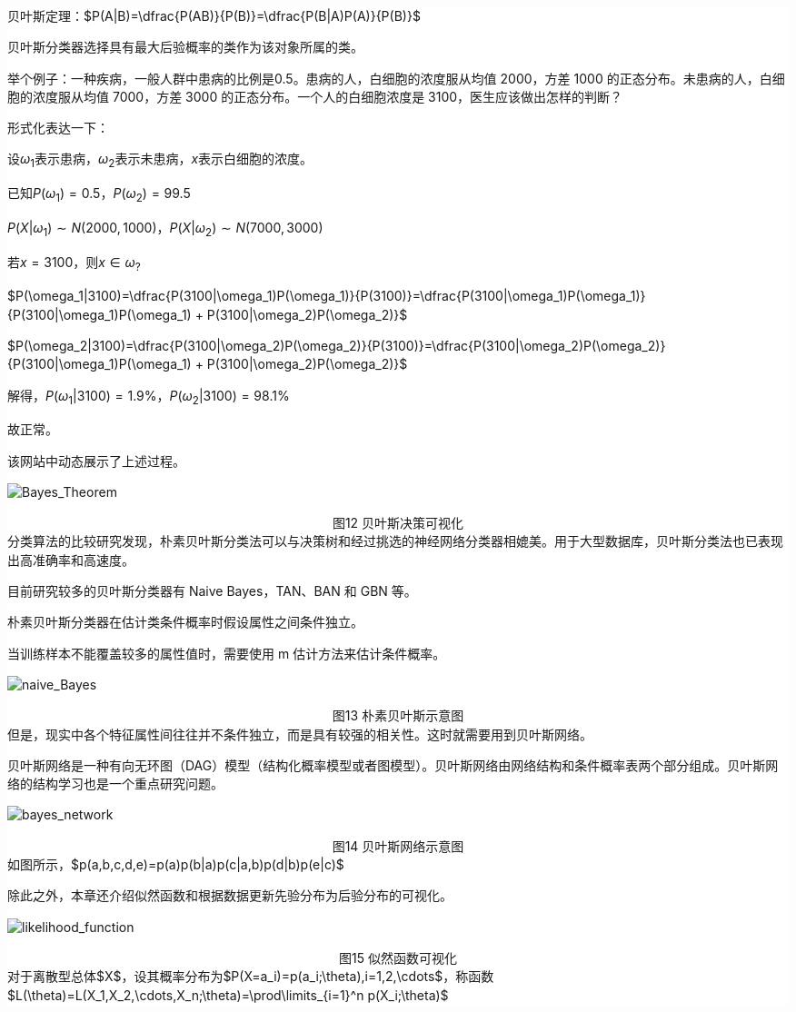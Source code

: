 贝叶斯定理：$P(A|B)=\dfrac{P(AB)}{P(B)}=\dfrac{P(B|A)P(A)}{P(B)}$

贝叶斯分类器选择具有最大后验概率的类作为该对象所属的类。

举个例子：一种疾病，一般人群中患病的比例是$0.5$。患病的人，白细胞的浓度服从均值 2000，方差 1000 的正态分布。未患病的人，白细胞的浓度服从均值 7000，方差 3000 的正态分布。一个人的白细胞浓度是 3100，医生应该做出怎样的判断？

形式化表达一下：

设$\omega_1$表示患病，$\omega_2$表示未患病，$x$表示白细胞的浓度。

已知$P(\omega_1)=0.5%$，$P(\omega_2)=99.5%$

$P(X|\omega_1)\sim N(2000,1000)$，$P(X|\omega_2)\sim N(7000,3000)$

若$x=3100$，则$x\in \omega_{?}$

$P(\omega_1|3100)=\dfrac{P(3100|\omega_1)P(\omega_1)}{P(3100)}=\dfrac{P(3100|\omega_1)P(\omega_1)}{P(3100|\omega_1)P(\omega_1) + P(3100|\omega_2)P(\omega_2)}$

$P(\omega_2|3100)=\dfrac{P(3100|\omega_2)P(\omega_2)}{P(3100)}=\dfrac{P(3100|\omega_2)P(\omega_2)}{P(3100|\omega_1)P(\omega_1) + P(3100|\omega_2)P(\omega_2)}$

解得，$P(\omega_1|3100)=1.9\%$，$P(\omega_2|3100)=98.1\%$

故正常。

该网站中动态展示了上述过程。

![Bayes_Theorem](http://www.cad.zju.edu.cn/home/vagblog/images/photo_bed/2019/8/10/a7266578dd180c7e9d008fa30b9cd7ceef53ee0d.png)

<center>图12  贝叶斯决策可视化</center>
分类算法的比较研究发现，朴素贝叶斯分类法可以与决策树和经过挑选的神经网络分类器相媲美。用于大型数据库，贝叶斯分类法也已表现出高准确率和高速度。

目前研究较多的贝叶斯分类器有 Naive Bayes，TAN、BAN 和 GBN 等。

朴素贝叶斯分类器在估计类条件概率时假设属性之间条件独立。

当训练样本不能覆盖较多的属性值时，需要使用 m 估计方法来估计条件概率。

![naive_Bayes](http://www.cad.zju.edu.cn/home/vagblog/images/photo_bed/2019/8/10/8bcc397459a35ddd59268781bb536394b29e148d.png)

<center>图13  朴素贝叶斯示意图</center>
但是，现实中各个特征属性间往往并不条件独立，而是具有较强的相关性。这时就需要用到贝叶斯网络。

贝叶斯网络是一种有向无环图（DAG）模型（结构化概率模型或者图模型）。贝叶斯网络由网络结构和条件概率表两个部分组成。贝叶斯网络的结构学习也是一个重点研究问题。

![bayes_network](http://www.cad.zju.edu.cn/home/vagblog/images/photo_bed/2019/8/10/95649ae460cf98164f4c47030a4185652322d039.png)

<center>图14  贝叶斯网络示意图</center>
如图所示，$p(a,b,c,d,e)=p(a)p(b|a)p(c|a,b)p(d|b)p(e|c)$

除此之外，本章还介绍似然函数和根据数据更新先验分布为后验分布的可视化。

![likelihood_function](http://www.cad.zju.edu.cn/home/vagblog/images/photo_bed/2019/8/10/e577241d4785ab7095363fc3b67067b0b099ba0a.png)

<center>图15  似然函数可视化</center>
对于离散型总体$X$，设其概率分布为$P(X=a_i)=p(a_i;\theta),i=1,2,\cdots$，称函数$L(\theta)=L(X_1,X_2,\cdots,X_n;\theta)=\prod\limits_{i=1}^n p(X_i;\theta)$
